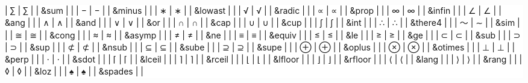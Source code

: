 | ∑      | ∑        |          | &sum               |                                    |
| −      | −        |          | &minus             |                                    |
| ∗      | ∗        |          | &lowast            |                                    |
| √      | √        |          | &radic             |                                    |
| ∝      | ∝        |          | &prop              |                                    |
| ∞      | ∞        |          | &infin             |                                    |
| ∠      | ∠        |          | &ang               |                                    |
| ∧      | ∧        |          | &and               |                                    |
| ∨      | ∨        |          | &or                |                                    |
| ∩      | ∩        |          | &cap               |                                    |
| ∪      | ∪        |          | &cup               |                                    |
| ∫      | ∫        |          | &int               |                                    |
| ∴      | ∴        |          | &there4            |                                    |
| ～     | ∼        |          | &sim               |                                    |
| ≅      | ≅        |          | &cong              |                                    |
| ≈      | ≈        |          | &asymp             |                                    |
| ≠      | ≠        |          | &ne                |                                    |
| ≡      | ≡        |          | &equiv             |                                    |
| ≤      | ≤        |          | &le                |                                    |
| ≥      | ≥        |          | &ge                |                                    |
| ⊂      | ⊂        |          | &sub               |                                    |
| ⊃      | ⊃        |          | &sup               |                                    |
| ⊄      | ⊄        |          | &nsub              |                                    |
| ⊆      | ⊆        |          | &sube              |                                    |
| ⊇      | ⊇        |          | &supe              |                                    |
| ⊕      | ⊕        |          | &oplus             |                                    |
| ⊗      | ⊗        |          | &otimes            |                                    |
| ⊥      | ⊥        |          | &perp              |                                    |
| ⋅      | ⋅        |          | &sdot              |                                    |
| ⌈      | ⌈        |          | &lceil             |                                    |
| ⌉      | ⌉        |          | &rceil             |                                    |
| ⌊      | ⌊        |          | &lfloor            |                                    |
| ⌋      | ⌋        |          | &rfloor            |                                    |
| ⟨      | ⟨        |          | &lang              |                                    |
| ⟩      | ⟩        |          | &rang              |                                    |
| ◊      | ◊        |          | &loz               |                                    |
| ♠      | ♠        |          | &spades            |                                    |